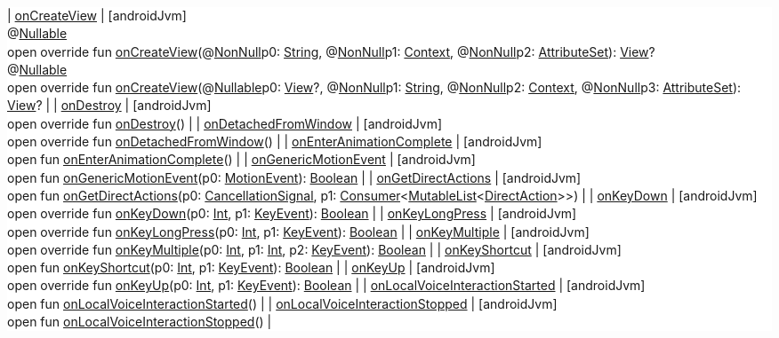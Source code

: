 | [onCreateView](index.html#-1932875352%2FFunctions%2F-812656150) | [androidJvm]<br>@[Nullable](https://developer.android.com/reference/kotlin/androidx/annotation/Nullable.html)<br>open override fun [onCreateView](index.html#-1932875352%2FFunctions%2F-812656150)(@[NonNull](https://developer.android.com/reference/kotlin/androidx/annotation/NonNull.html)p0: [String](https://kotlinlang.org/api/latest/jvm/stdlib/kotlin/-string/index.html), @[NonNull](https://developer.android.com/reference/kotlin/androidx/annotation/NonNull.html)p1: [Context](https://developer.android.com/reference/kotlin/android/content/Context.html), @[NonNull](https://developer.android.com/reference/kotlin/androidx/annotation/NonNull.html)p2: [AttributeSet](https://developer.android.com/reference/kotlin/android/util/AttributeSet.html)): [View](https://developer.android.com/reference/kotlin/android/view/View.html)?<br>@[Nullable](https://developer.android.com/reference/kotlin/androidx/annotation/Nullable.html)<br>open override fun [onCreateView](index.html#-324107199%2FFunctions%2F-812656150)(@[Nullable](https://developer.android.com/reference/kotlin/androidx/annotation/Nullable.html)p0: [View](https://developer.android.com/reference/kotlin/android/view/View.html)?, @[NonNull](https://developer.android.com/reference/kotlin/androidx/annotation/NonNull.html)p1: [String](https://kotlinlang.org/api/latest/jvm/stdlib/kotlin/-string/index.html), @[NonNull](https://developer.android.com/reference/kotlin/androidx/annotation/NonNull.html)p2: [Context](https://developer.android.com/reference/kotlin/android/content/Context.html), @[NonNull](https://developer.android.com/reference/kotlin/androidx/annotation/NonNull.html)p3: [AttributeSet](https://developer.android.com/reference/kotlin/android/util/AttributeSet.html)): [View](https://developer.android.com/reference/kotlin/android/view/View.html)? |
| [onDestroy](index.html#-1677605091%2FFunctions%2F-812656150) | [androidJvm]<br>open override fun [onDestroy](index.html#-1677605091%2FFunctions%2F-812656150)() |
| [onDetachedFromWindow](index.html#808892479%2FFunctions%2F-812656150) | [androidJvm]<br>open override fun [onDetachedFromWindow](index.html#808892479%2FFunctions%2F-812656150)() |
| [onEnterAnimationComplete](index.html#1066137542%2FFunctions%2F-812656150) | [androidJvm]<br>open fun [onEnterAnimationComplete](index.html#1066137542%2FFunctions%2F-812656150)() |
| [onGenericMotionEvent](index.html#1628846596%2FFunctions%2F-812656150) | [androidJvm]<br>open fun [onGenericMotionEvent](index.html#1628846596%2FFunctions%2F-812656150)(p0: [MotionEvent](https://developer.android.com/reference/kotlin/android/view/MotionEvent.html)): [Boolean](https://kotlinlang.org/api/latest/jvm/stdlib/kotlin/-boolean/index.html) |
| [onGetDirectActions](index.html#1666408073%2FFunctions%2F-812656150) | [androidJvm]<br>open fun [onGetDirectActions](index.html#1666408073%2FFunctions%2F-812656150)(p0: [CancellationSignal](https://developer.android.com/reference/kotlin/android/os/CancellationSignal.html), p1: [Consumer](https://developer.android.com/reference/kotlin/java/util/function/Consumer.html)&lt;[MutableList](https://kotlinlang.org/api/latest/jvm/stdlib/kotlin.collections/-mutable-list/index.html)&lt;[DirectAction](https://developer.android.com/reference/kotlin/android/app/DirectAction.html)&gt;&gt;) |
| [onKeyDown](index.html#-725353038%2FFunctions%2F-812656150) | [androidJvm]<br>open override fun [onKeyDown](index.html#-725353038%2FFunctions%2F-812656150)(p0: [Int](https://kotlinlang.org/api/latest/jvm/stdlib/kotlin/-int/index.html), p1: [KeyEvent](https://developer.android.com/reference/kotlin/android/view/KeyEvent.html)): [Boolean](https://kotlinlang.org/api/latest/jvm/stdlib/kotlin/-boolean/index.html) |
| [onKeyLongPress](index.html#1340579935%2FFunctions%2F-812656150) | [androidJvm]<br>open override fun [onKeyLongPress](index.html#1340579935%2FFunctions%2F-812656150)(p0: [Int](https://kotlinlang.org/api/latest/jvm/stdlib/kotlin/-int/index.html), p1: [KeyEvent](https://developer.android.com/reference/kotlin/android/view/KeyEvent.html)): [Boolean](https://kotlinlang.org/api/latest/jvm/stdlib/kotlin/-boolean/index.html) |
| [onKeyMultiple](index.html#441707645%2FFunctions%2F-812656150) | [androidJvm]<br>open override fun [onKeyMultiple](index.html#441707645%2FFunctions%2F-812656150)(p0: [Int](https://kotlinlang.org/api/latest/jvm/stdlib/kotlin/-int/index.html), p1: [Int](https://kotlinlang.org/api/latest/jvm/stdlib/kotlin/-int/index.html), p2: [KeyEvent](https://developer.android.com/reference/kotlin/android/view/KeyEvent.html)): [Boolean](https://kotlinlang.org/api/latest/jvm/stdlib/kotlin/-boolean/index.html) |
| [onKeyShortcut](index.html#1852777318%2FFunctions%2F-812656150) | [androidJvm]<br>open fun [onKeyShortcut](index.html#1852777318%2FFunctions%2F-812656150)(p0: [Int](https://kotlinlang.org/api/latest/jvm/stdlib/kotlin/-int/index.html), p1: [KeyEvent](https://developer.android.com/reference/kotlin/android/view/KeyEvent.html)): [Boolean](https://kotlinlang.org/api/latest/jvm/stdlib/kotlin/-boolean/index.html) |
| [onKeyUp](index.html#37075185%2FFunctions%2F-812656150) | [androidJvm]<br>open override fun [onKeyUp](index.html#37075185%2FFunctions%2F-812656150)(p0: [Int](https://kotlinlang.org/api/latest/jvm/stdlib/kotlin/-int/index.html), p1: [KeyEvent](https://developer.android.com/reference/kotlin/android/view/KeyEvent.html)): [Boolean](https://kotlinlang.org/api/latest/jvm/stdlib/kotlin/-boolean/index.html) |
| [onLocalVoiceInteractionStarted](index.html#-1083603883%2FFunctions%2F-812656150) | [androidJvm]<br>open fun [onLocalVoiceInteractionStarted](index.html#-1083603883%2FFunctions%2F-812656150)() |
| [onLocalVoiceInteractionStopped](index.html#-1292435319%2FFunctions%2F-812656150) | [androidJvm]<br>open fun [onLocalVoiceInteractionStopped](index.html#-1292435319%2FFunctions%2F-812656150)() |